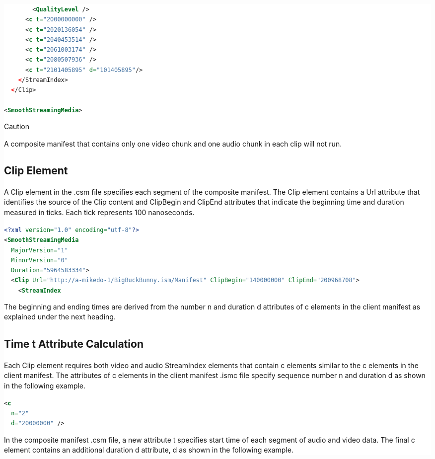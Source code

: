 ```xml
        <QualityLevel />
      <c t="2000000000" />
      <c t="2020136054" />
      <c t="2040453514" />
      <c t="2061003174" />
      <c t="2080507936" />
      <c t="2101405895" d="101405895"/>
    </StreamIndex>
  </Clip>

<SmoothStreamingMedia>
```

> [!CAUTION]  
> A composite manifest that contains only one video chunk and one audio chunk in each clip will not run.

## Clip Element

A Clip element in the .csm file specifies each segment of the composite manifest. The Clip element contains a Url attribute that identifies the source of the Clip content and ClipBegin and ClipEnd attributes that indicate the beginning time and duration measured in ticks. Each tick represents 100 nanoseconds.

```xml
<?xml version="1.0" encoding="utf-8"?>
<SmoothStreamingMedia
  MajorVersion="1"
  MinorVersion="0"
  Duration="5964583334">
  <Clip Url="http://a-mikedo-1/BigBuckBunny.ism/Manifest" ClipBegin="140000000" ClipEnd="200968708">
    <StreamIndex
```

The beginning and ending times are derived from the number n and duration d attributes of c elements in the client manifest as explained under the next heading.

## Time t Attribute Calculation

Each Clip element requires both video and audio StreamIndex elements that contain c elements similar to the c elements in the client manifest. The attributes of c elements in the client manifest .ismc file specify sequence number n and duration d as shown in the following example.

```xml
<c
  n="2"
  d="20000000" />
```

In the composite manifest .csm file, a new attribute t specifies start time of each segment of audio and video data. The final c element contains an additional duration d attribute, d as shown in the following example.
